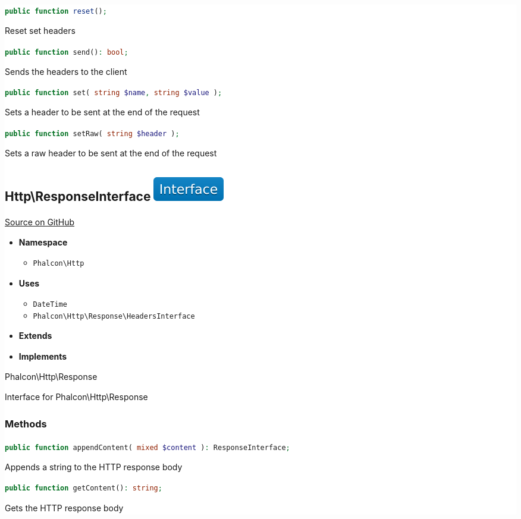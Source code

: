 
```php
public function reset();
```
Reset set headers


```php
public function send(): bool;
```
Sends the headers to the client


```php
public function set( string $name, string $value );
```
Sets a header to be sent at the end of the request


```php
public function setRaw( string $header );
```
Sets a raw header to be sent at the end of the request




## Http\ResponseInterface ![Abstract](../assets/images/interface-blue.svg) 

[Source on GitHub](https://github.com/phalcon/cphalcon/blob/5.0.x/phalcon/Http/ResponseInterface.zep)


-   __Namespace__

    - `Phalcon\Http`

-   __Uses__
    
    - `DateTime`
    - `Phalcon\Http\Response\HeadersInterface`

-   __Extends__
    

-   __Implements__
    

Phalcon\Http\Response

Interface for Phalcon\Http\Response


### Methods

```php
public function appendContent( mixed $content ): ResponseInterface;
```
Appends a string to the HTTP response body


```php
public function getContent(): string;
```
Gets the HTTP response body
